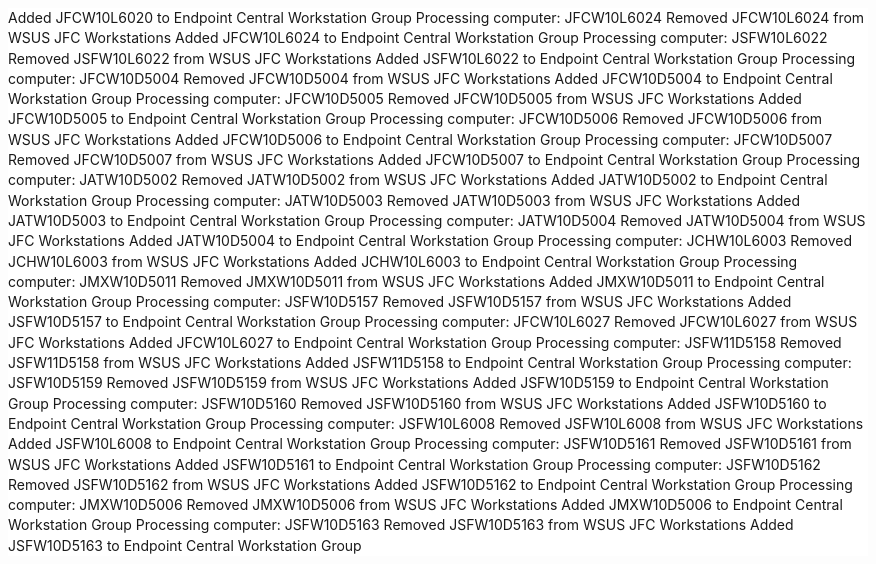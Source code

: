 Added JFCW10L6020 to Endpoint Central Workstation Group
Processing computer: JFCW10L6024
Removed JFCW10L6024 from WSUS JFC Workstations
Added JFCW10L6024 to Endpoint Central Workstation Group
Processing computer: JSFW10L6022
Removed JSFW10L6022 from WSUS JFC Workstations
Added JSFW10L6022 to Endpoint Central Workstation Group
Processing computer: JFCW10D5004
Removed JFCW10D5004 from WSUS JFC Workstations
Added JFCW10D5004 to Endpoint Central Workstation Group
Processing computer: JFCW10D5005
Removed JFCW10D5005 from WSUS JFC Workstations
Added JFCW10D5005 to Endpoint Central Workstation Group
Processing computer: JFCW10D5006
Removed JFCW10D5006 from WSUS JFC Workstations
Added JFCW10D5006 to Endpoint Central Workstation Group
Processing computer: JFCW10D5007
Removed JFCW10D5007 from WSUS JFC Workstations
Added JFCW10D5007 to Endpoint Central Workstation Group
Processing computer: JATW10D5002
Removed JATW10D5002 from WSUS JFC Workstations
Added JATW10D5002 to Endpoint Central Workstation Group
Processing computer: JATW10D5003
Removed JATW10D5003 from WSUS JFC Workstations
Added JATW10D5003 to Endpoint Central Workstation Group
Processing computer: JATW10D5004
Removed JATW10D5004 from WSUS JFC Workstations
Added JATW10D5004 to Endpoint Central Workstation Group
Processing computer: JCHW10L6003
Removed JCHW10L6003 from WSUS JFC Workstations
Added JCHW10L6003 to Endpoint Central Workstation Group
Processing computer: JMXW10D5011
Removed JMXW10D5011 from WSUS JFC Workstations
Added JMXW10D5011 to Endpoint Central Workstation Group
Processing computer: JSFW10D5157
Removed JSFW10D5157 from WSUS JFC Workstations
Added JSFW10D5157 to Endpoint Central Workstation Group
Processing computer: JFCW10L6027
Removed JFCW10L6027 from WSUS JFC Workstations
Added JFCW10L6027 to Endpoint Central Workstation Group
Processing computer: JSFW11D5158
Removed JSFW11D5158 from WSUS JFC Workstations
Added JSFW11D5158 to Endpoint Central Workstation Group
Processing computer: JSFW10D5159
Removed JSFW10D5159 from WSUS JFC Workstations
Added JSFW10D5159 to Endpoint Central Workstation Group
Processing computer: JSFW10D5160
Removed JSFW10D5160 from WSUS JFC Workstations
Added JSFW10D5160 to Endpoint Central Workstation Group
Processing computer: JSFW10L6008
Removed JSFW10L6008 from WSUS JFC Workstations
Added JSFW10L6008 to Endpoint Central Workstation Group
Processing computer: JSFW10D5161
Removed JSFW10D5161 from WSUS JFC Workstations
Added JSFW10D5161 to Endpoint Central Workstation Group
Processing computer: JSFW10D5162
Removed JSFW10D5162 from WSUS JFC Workstations
Added JSFW10D5162 to Endpoint Central Workstation Group
Processing computer: JMXW10D5006
Removed JMXW10D5006 from WSUS JFC Workstations
Added JMXW10D5006 to Endpoint Central Workstation Group
Processing computer: JSFW10D5163
Removed JSFW10D5163 from WSUS JFC Workstations
Added JSFW10D5163 to Endpoint Central Workstation Group